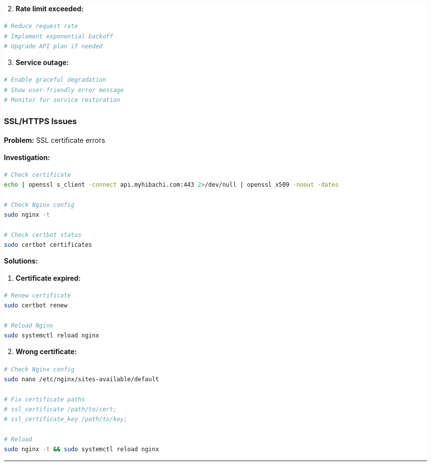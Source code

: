 2. **Rate limit exceeded:**
```bash
# Reduce request rate
# Implement exponential backoff
# Upgrade API plan if needed
```

3. **Service outage:**
```bash
# Enable graceful degradation
# Show user-friendly error message
# Monitor for service restoration
```

### SSL/HTTPS Issues

**Problem:** SSL certificate errors

**Investigation:**
```bash
# Check certificate
echo | openssl s_client -connect api.myhibachi.com:443 2>/dev/null | openssl x509 -noout -dates

# Check Nginx config
sudo nginx -t

# Check certbot status
sudo certbot certificates
```

**Solutions:**

1. **Certificate expired:**
```bash
# Renew certificate
sudo certbot renew

# Reload Nginx
sudo systemctl reload nginx
```

2. **Wrong certificate:**
```bash
# Check Nginx config
sudo nano /etc/nginx/sites-available/default

# Fix certificate paths
# ssl_certificate /path/to/cert;
# ssl_certificate_key /path/to/key;

# Reload
sudo nginx -t && sudo systemctl reload nginx
```

---

